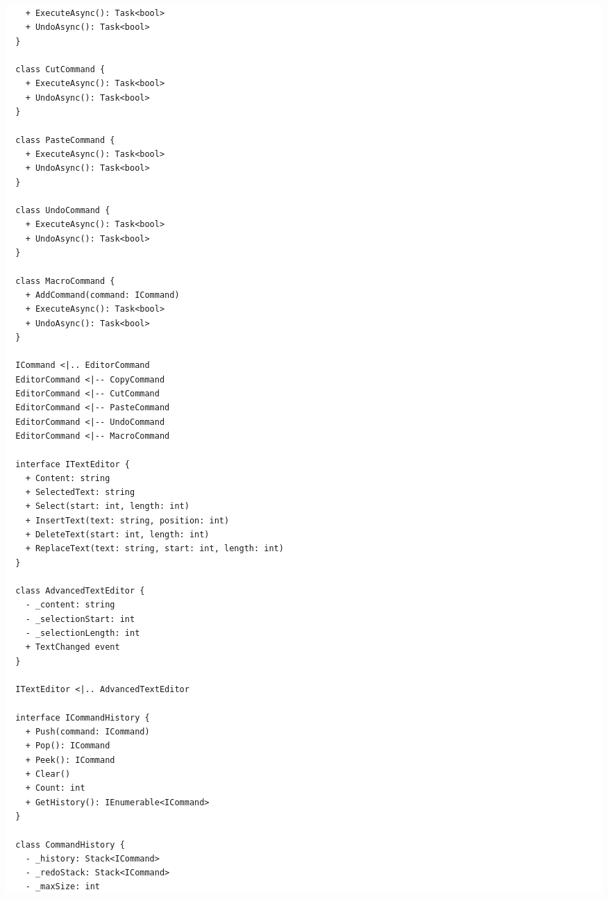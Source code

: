 ```plantuml_class
    + ExecuteAsync(): Task<bool>
    + UndoAsync(): Task<bool>
  }

  class CutCommand {
    + ExecuteAsync(): Task<bool>
    + UndoAsync(): Task<bool>
  }

  class PasteCommand {
    + ExecuteAsync(): Task<bool>
    + UndoAsync(): Task<bool>
  }

  class UndoCommand {
    + ExecuteAsync(): Task<bool>
    + UndoAsync(): Task<bool>
  }

  class MacroCommand {
    + AddCommand(command: ICommand)
    + ExecuteAsync(): Task<bool>
    + UndoAsync(): Task<bool>
  }

  ICommand <|.. EditorCommand
  EditorCommand <|-- CopyCommand
  EditorCommand <|-- CutCommand
  EditorCommand <|-- PasteCommand
  EditorCommand <|-- UndoCommand
  EditorCommand <|-- MacroCommand

  interface ITextEditor {
    + Content: string
    + SelectedText: string
    + Select(start: int, length: int)
    + InsertText(text: string, position: int)
    + DeleteText(start: int, length: int)
    + ReplaceText(text: string, start: int, length: int)
  }

  class AdvancedTextEditor {
    - _content: string
    - _selectionStart: int
    - _selectionLength: int
    + TextChanged event
  }

  ITextEditor <|.. AdvancedTextEditor

  interface ICommandHistory {
    + Push(command: ICommand)
    + Pop(): ICommand
    + Peek(): ICommand
    + Clear()
    + Count: int
    + GetHistory(): IEnumerable<ICommand>
  }

  class CommandHistory {
    - _history: Stack<ICommand>
    - _redoStack: Stack<ICommand>
    - _maxSize: int
```